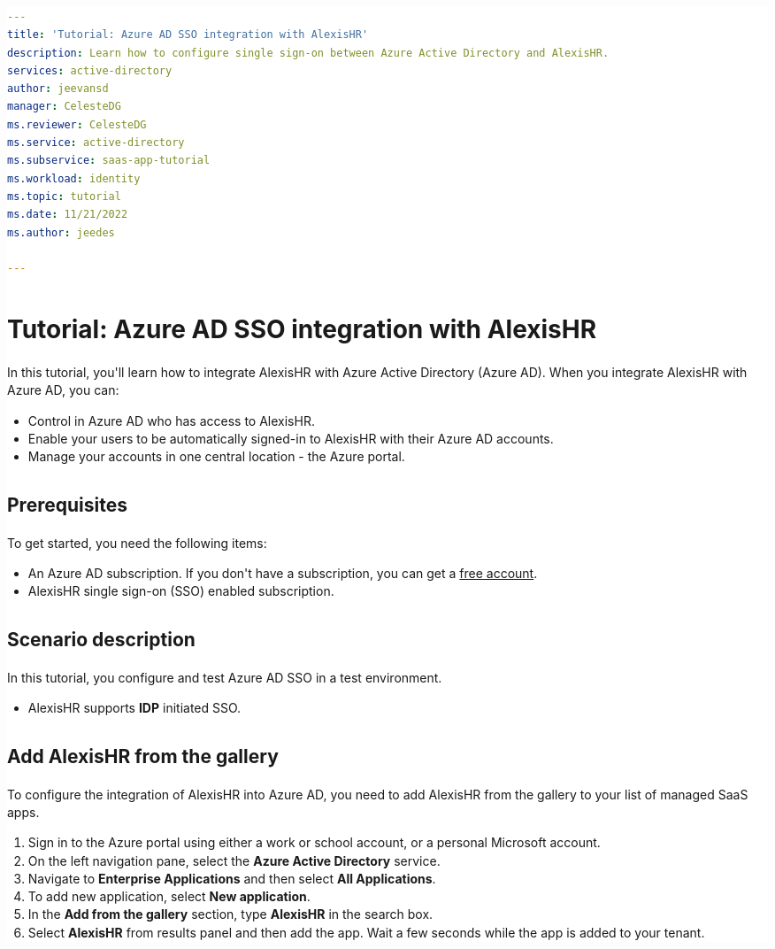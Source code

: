```yaml
---
title: 'Tutorial: Azure AD SSO integration with AlexisHR'
description: Learn how to configure single sign-on between Azure Active Directory and AlexisHR.
services: active-directory
author: jeevansd
manager: CelesteDG
ms.reviewer: CelesteDG
ms.service: active-directory
ms.subservice: saas-app-tutorial
ms.workload: identity
ms.topic: tutorial
ms.date: 11/21/2022
ms.author: jeedes

---
```


# Tutorial: Azure AD SSO integration with AlexisHR

In this tutorial, you'll learn how to integrate AlexisHR with Azure Active Directory (Azure AD). When you integrate AlexisHR with Azure AD, you can:

* Control in Azure AD who has access to AlexisHR.
* Enable your users to be automatically signed-in to AlexisHR with their Azure AD accounts.
* Manage your accounts in one central location - the Azure portal.

## Prerequisites

To get started, you need the following items:

* An Azure AD subscription. If you don't have a subscription, you can get a [free account](https://azure.microsoft.com/free/).
* AlexisHR single sign-on (SSO) enabled subscription.

## Scenario description

In this tutorial, you configure and test Azure AD SSO in a test environment.

* AlexisHR supports **IDP** initiated SSO.

## Add AlexisHR from the gallery

To configure the integration of AlexisHR into Azure AD, you need to add AlexisHR from the gallery to your list of managed SaaS apps.

1. Sign in to the Azure portal using either a work or school account, or a personal Microsoft account.
1. On the left navigation pane, select the **Azure Active Directory** service.
1. Navigate to **Enterprise Applications** and then select **All Applications**.
1. To add new application, select **New application**.
1. In the **Add from the gallery** section, type **AlexisHR** in the search box.
1. Select **AlexisHR** from results panel and then add the app. Wait a few seconds while the app is added to your tenant.
